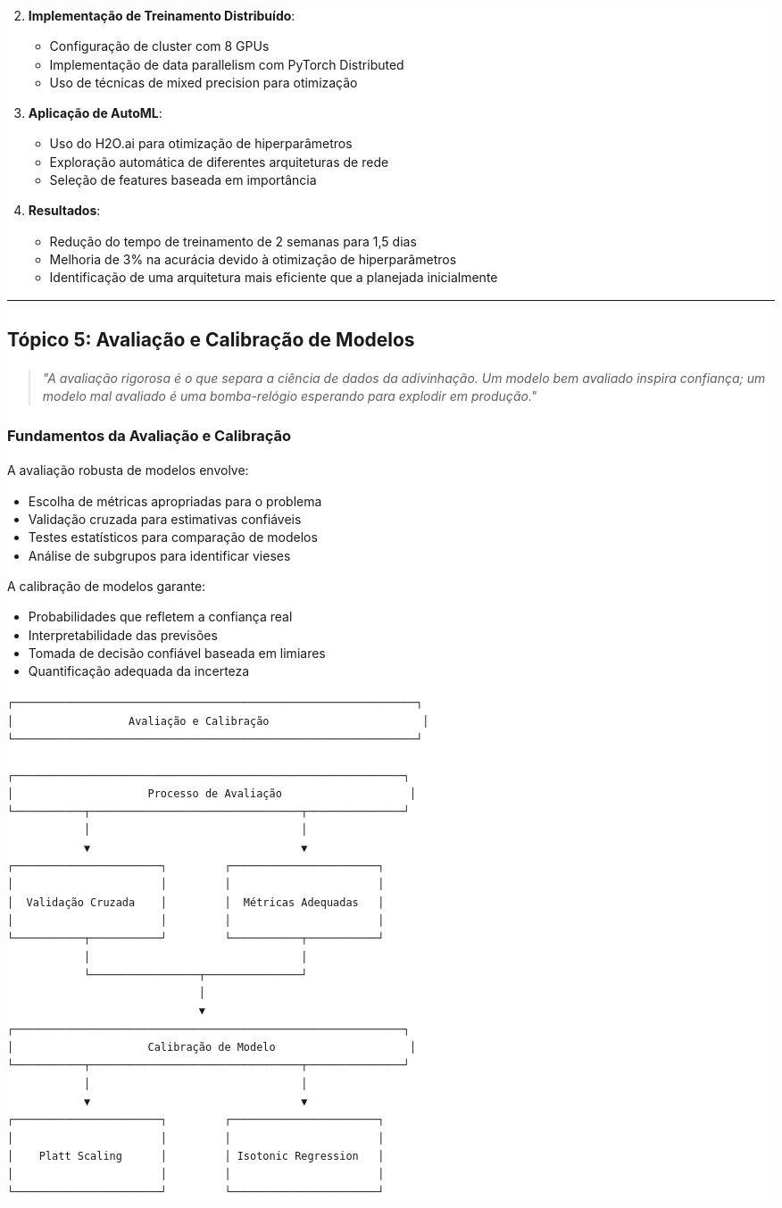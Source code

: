 2. **Implementação de Treinamento Distribuído**:
   * Configuração de cluster com 8 GPUs
   * Implementação de data parallelism com PyTorch Distributed
   * Uso de técnicas de mixed precision para otimização

3. **Aplicação de AutoML**:
   * Uso do H2O.ai para otimização de hiperparâmetros
   * Exploração automática de diferentes arquiteturas de rede
   * Seleção de features baseada em importância

4. **Resultados**:
   * Redução do tempo de treinamento de 2 semanas para 1,5 dias
   * Melhoria de 3% na acurácia devido à otimização de hiperparâmetros
   * Identificação de uma arquitetura mais eficiente que a planejada inicialmente

---

## Tópico 5: Avaliação e Calibração de Modelos

> *"A avaliação rigorosa é o que separa a ciência de dados da adivinhação. Um modelo bem avaliado inspira confiança; um modelo mal avaliado é uma bomba-relógio esperando para explodir em produção."*

### Fundamentos da Avaliação e Calibração

A avaliação robusta de modelos envolve:
* Escolha de métricas apropriadas para o problema
* Validação cruzada para estimativas confiáveis
* Testes estatísticos para comparação de modelos
* Análise de subgrupos para identificar vieses

A calibração de modelos garante:
* Probabilidades que refletem a confiança real
* Interpretabilidade das previsões
* Tomada de decisão confiável baseada em limiares
* Quantificação adequada da incerteza

```
┌───────────────────────────────────────────────────────────────┐
│                  Avaliação e Calibração                        │
└───────────────────────────────────────────────────────────────┘

┌─────────────────────────────────────────────────────────────┐
│                     Processo de Avaliação                    │
└───────────┬─────────────────────────────────┬───────────────┘
            │                                 │
            ▼                                 ▼
┌───────────────────────┐         ┌───────────────────────┐
│                       │         │                       │
│  Validação Cruzada    │         │  Métricas Adequadas   │
│                       │         │                       │
└───────────┬───────────┘         └───────────┬───────────┘
            │                                 │
            └─────────────────┬───────────────┘
                              │
                              ▼
┌─────────────────────────────────────────────────────────────┐
│                     Calibração de Modelo                     │
└───────────┬─────────────────────────────────┬───────────────┘
            │                                 │
            ▼                                 ▼
┌───────────────────────┐         ┌───────────────────────┐
│                       │         │                       │
│    Platt Scaling      │         │ Isotonic Regression   │
│                       │         │                       │
└───────────────────────┘         └───────────────────────┘
```